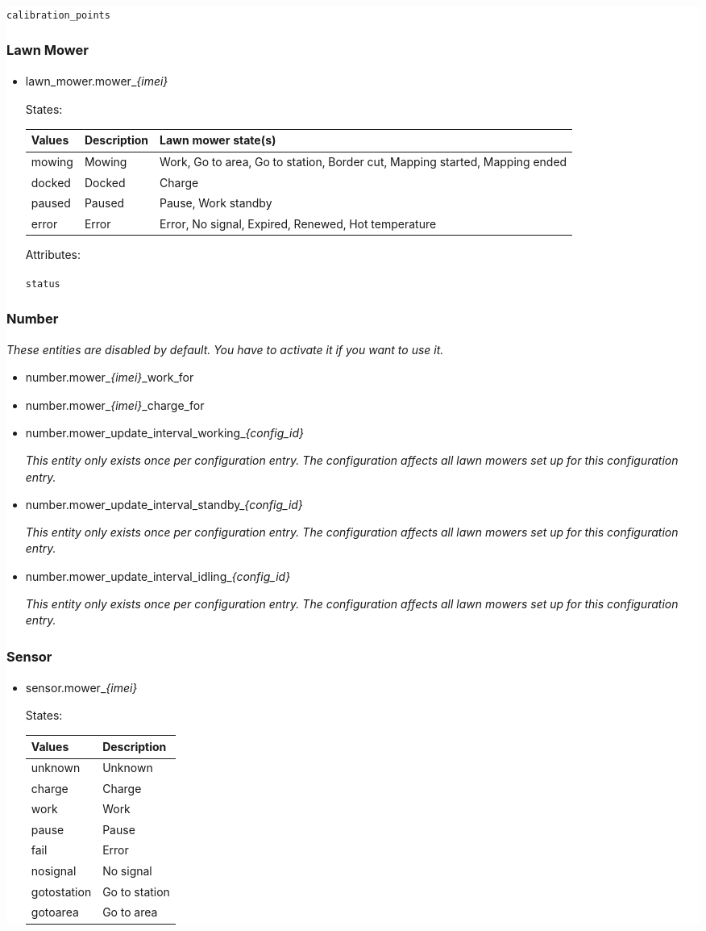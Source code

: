   ```text
  calibration_points
  ```

### Lawn Mower

* lawn_mower.mower_*{imei}*

  States:

  | Values      | Description       | Lawn mower state(s)                                                         |
  |-------------|-------------------|-----------------------------------------------------------------------------|
  | mowing      | Mowing            | Work, Go to area, Go to station, Border cut, Mapping started, Mapping ended |
  | docked      | Docked            | Charge                                                                      |
  | paused      | Paused            | Pause, Work standby                                                         |
  | error       | Error             | Error, No signal, Expired, Renewed, Hot temperature                         |

  Attributes:

  ```text
  status
  ```

### Number

*These entities are disabled by default. You have to activate it if you want to use it.*

* number.mower_*{imei}*_work_for

* number.mower_*{imei}*_charge_for

* number.mower_update_interval_working_*{config_id}*

  *This entity only exists once per configuration entry. The configuration affects all lawn mowers set up for this configuration entry.*

* number.mower_update_interval_standby_*{config_id}*

  *This entity only exists once per configuration entry. The configuration affects all lawn mowers set up for this configuration entry.*

* number.mower_update_interval_idling_*{config_id}*

  *This entity only exists once per configuration entry. The configuration affects all lawn mowers set up for this configuration entry.*

### Sensor

* sensor.mower_*{imei}*

  States:

  | Values          | Description     |
  |-----------------|-----------------|
  | unknown         | Unknown         |
  | charge          | Charge          |
  | work            | Work            |
  | pause           | Pause           |
  | fail            | Error           |
  | nosignal        | No signal       |
  | gotostation     | Go to station   |
  | gotoarea        | Go to area      |
